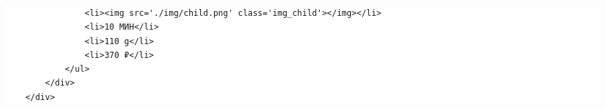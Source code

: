 					<li><img src='./img/child.png' class='img_child'></img></li>
					<li>10 МИН</li>
					<li>110 g</li>
					<li>370 ₽</li>
				</ul>
			</div>
		</div>

</div>
</body>
</html>
